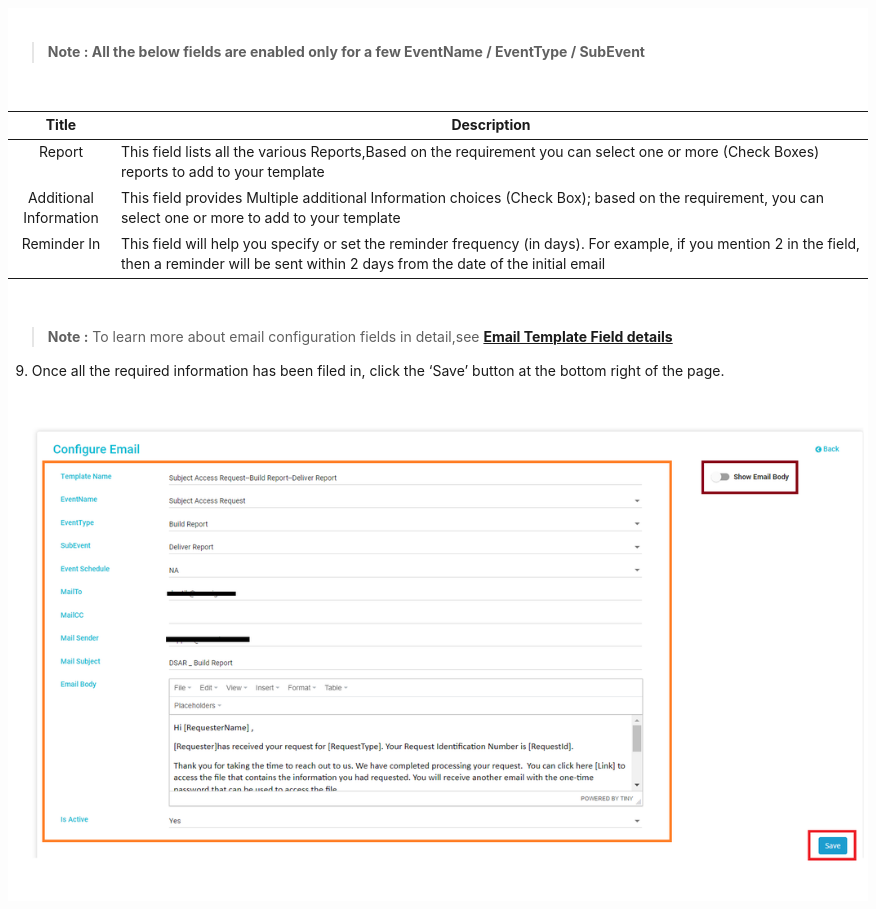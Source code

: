 &nbsp;

> **Note : All the below fields are enabled only for a few EventName / EventType / SubEvent**

&nbsp;

  |  Title 	| Description  	|
  | :---:	| ---	|
  |     Report 	| This field lists all the various Reports,Based on the requirement you can select one or more (Check Boxes) reports to add to your template |
  | Additional Information | This field provides Multiple additional Information choices (Check Box); based on the requirement, you can select one or more to add to your template  	|
  |  Reminder In   	| This field will help you specify or set the reminder frequency (in days). For example, if you mention 2 in the field, then a reminder will be sent within 2 days from the date of the initial email  	|

&nbsp;

> **Note :** To learn more about email configuration fields in detail,see [**Email Template Field details**](Email_Template_Field_details.md)

9.	Once all the required information has been filed in, click the ‘Save’ button at the bottom right of the page. 

    <p align="left">
    <img width="1200" height="500" src="../../Media/Images/Help/Configure_Email_Templates/DSAR_Config_Email_Step_7.png">
    </p>